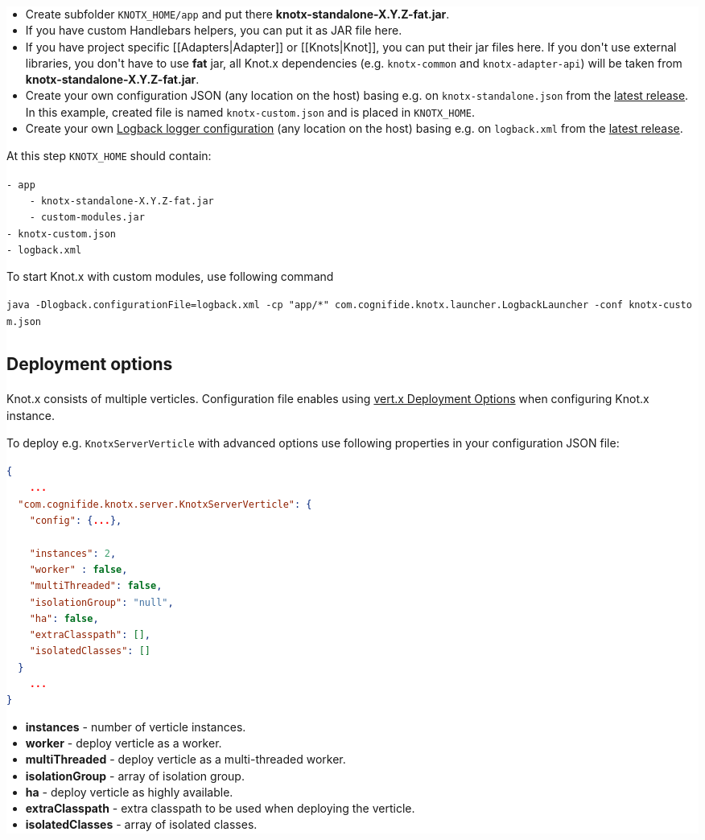 - Create subfolder `KNOTX_HOME/app` and put there **knotx-standalone-X.Y.Z-fat.jar**.
- If you have custom Handlebars helpers, you can put it as JAR file here.
- If you have project specific [[Adapters|Adapter]] or [[Knots|Knot]], you can put their jar files here.
If you don't use external libraries, you don't have to use **fat** jar, all Knot.x dependencies 
(e.g. `knotx-common` and `knotx-adapter-api`) will be taken from **knotx-standalone-X.Y.Z-fat.jar**.
- Create your own configuration JSON (any location on the host) basing e.g. on `knotx-standalone.json` 
from the [latest release](https://github.com/Cognifide/knotx/releases). In this example, 
created file is named `knotx-custom.json` and is placed in `KNOTX_HOME`.
- Create your own [Logback logger configuration](http://logback.qos.ch/manual/configuration.html) 
(any location on the host) basing e.g. on `logback.xml` 
from the [latest release](https://github.com/Cognifide/knotx/releases).

At this step `KNOTX_HOME` should contain:
```
- app
    - knotx-standalone-X.Y.Z-fat.jar
    - custom-modules.jar
- knotx-custom.json
- logback.xml
```

To start Knot.x with custom modules, use following command

```
java -Dlogback.configurationFile=logback.xml -cp "app/*" com.cognifide.knotx.launcher.LogbackLauncher -conf knotx-custom.json
```

## Deployment options
Knot.x consists of multiple verticles. Configuration file enables using 
[vert.x Deployment Options](http://vertx.io/docs/apidocs/io/vertx/core/DeploymentOptions.html)
when configuring Knot.x instance.

To deploy e.g. `KnotxServerVerticle` with advanced options use following properties in your configuration JSON file:
```json
{
    ... 
  "com.cognifide.knotx.server.KnotxServerVerticle": {
    "config": {...},
    
    "instances": 2,
    "worker" : false,
    "multiThreaded": false,
    "isolationGroup": "null",
    "ha": false,
    "extraClasspath": [],
    "isolatedClasses": []
  }
    ...
}
```
- **instances** - number of verticle instances.
- **worker** - deploy verticle as a worker.
- **multiThreaded** - deploy verticle as a multi-threaded worker.
- **isolationGroup** - array of isolation group.
- **ha** - deploy verticle as highly available.
- **extraClasspath** - extra classpath to be used when deploying the verticle.
- **isolatedClasses** - array of isolated classes.
